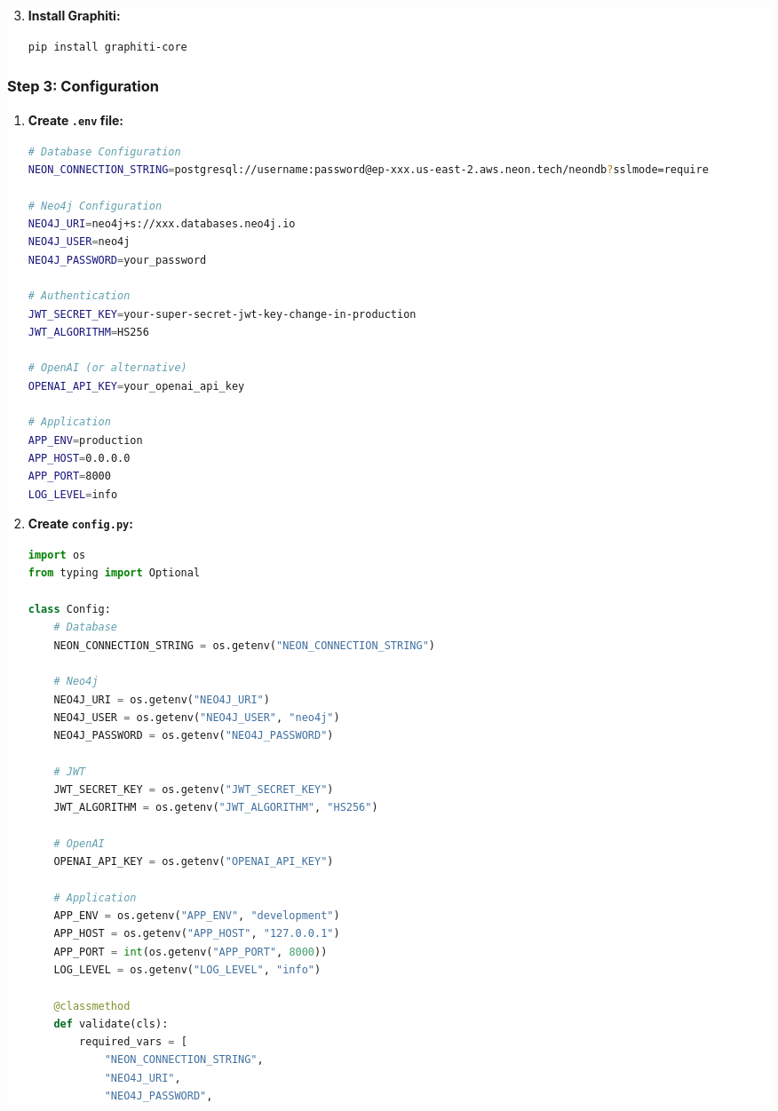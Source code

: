 3. **Install Graphiti:**
   ```bash
   pip install graphiti-core
   ```

### **Step 3: Configuration**

1. **Create `.env` file:**
   ```bash
   # Database Configuration
   NEON_CONNECTION_STRING=postgresql://username:password@ep-xxx.us-east-2.aws.neon.tech/neondb?sslmode=require
   
   # Neo4j Configuration
   NEO4J_URI=neo4j+s://xxx.databases.neo4j.io
   NEO4J_USER=neo4j
   NEO4J_PASSWORD=your_password
   
   # Authentication
   JWT_SECRET_KEY=your-super-secret-jwt-key-change-in-production
   JWT_ALGORITHM=HS256
   
   # OpenAI (or alternative)
   OPENAI_API_KEY=your_openai_api_key
   
   # Application
   APP_ENV=production
   APP_HOST=0.0.0.0
   APP_PORT=8000
   LOG_LEVEL=info
   ```

2. **Create `config.py`:**
   ```python
   import os
   from typing import Optional
   
   class Config:
       # Database
       NEON_CONNECTION_STRING = os.getenv("NEON_CONNECTION_STRING")
       
       # Neo4j
       NEO4J_URI = os.getenv("NEO4J_URI")
       NEO4J_USER = os.getenv("NEO4J_USER", "neo4j")
       NEO4J_PASSWORD = os.getenv("NEO4J_PASSWORD")
       
       # JWT
       JWT_SECRET_KEY = os.getenv("JWT_SECRET_KEY")
       JWT_ALGORITHM = os.getenv("JWT_ALGORITHM", "HS256")
       
       # OpenAI
       OPENAI_API_KEY = os.getenv("OPENAI_API_KEY")
       
       # Application
       APP_ENV = os.getenv("APP_ENV", "development")
       APP_HOST = os.getenv("APP_HOST", "127.0.0.1")
       APP_PORT = int(os.getenv("APP_PORT", 8000))
       LOG_LEVEL = os.getenv("LOG_LEVEL", "info")
       
       @classmethod
       def validate(cls):
           required_vars = [
               "NEON_CONNECTION_STRING",
               "NEO4J_URI", 
               "NEO4J_PASSWORD",
   ```